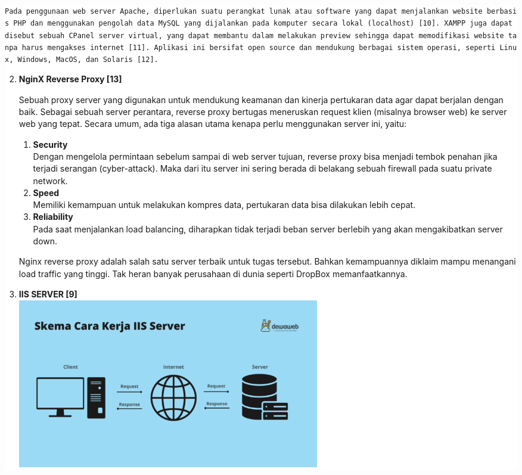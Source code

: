     Pada penggunaan web server Apache, diperlukan suatu perangkat lunak atau software yang dapat menjalankan website berbasis PHP dan menggunakan pengolah data MySQL yang dijalankan pada komputer secara lokal (localhost) [10]. XAMPP juga dapat disebut sebuah CPanel server virtual, yang dapat membantu dalam melakukan preview sehingga dapat memodifikasi website tanpa harus mengakses internet [11]. Aplikasi ini bersifat open source dan mendukung berbagai sistem operasi, seperti Linux, Windows, MacOS, dan Solaris [12].

2. **NginX Reverse Proxy [13]**

    Sebuah proxy server yang digunakan untuk mendukung keamanan dan kinerja pertukaran data agar dapat berjalan dengan baik. Sebagai sebuah server perantara, reverse proxy bertugas meneruskan request klien (misalnya browser web) ke server web yang tepat. Secara umum, ada tiga alasan utama kenapa perlu menggunakan server ini, yaitu:

    1. **Security**<br>
       Dengan mengelola permintaan sebelum sampai di web server tujuan, reverse proxy bisa menjadi tembok penahan jika terjadi serangan (cyber-attack). Maka dari itu server ini sering berada di belakang sebuah firewall pada suatu private network.
    2. **Speed**<br>
       Memiliki kemampuan untuk melakukan kompres data, pertukaran data bisa dilakukan lebih cepat.
    3. **Reliability**<br>
       Pada saat menjalankan load balancing, diharapkan tidak terjadi beban server berlebih yang akan mengakibatkan server down.

    Nginx reverse proxy adalah salah satu server terbaik untuk tugas tersebut. Bahkan kemampuannya diklaim mampu menangani load traffic yang tinggi. Tak heran banyak perusahaan di dunia seperti DropBox memanfaatkannya.

3. **IIS SERVER [9]** <br>
   <a href='https://dwblog-ecdf.kxcdn.com/wp-content/uploads/2022/10/cara-kerja-iis-server-1024x576.png'>
   <img src="../Images/Task 1 - Apnic Module 1/iis-system.png" width=500> </a> <br>
